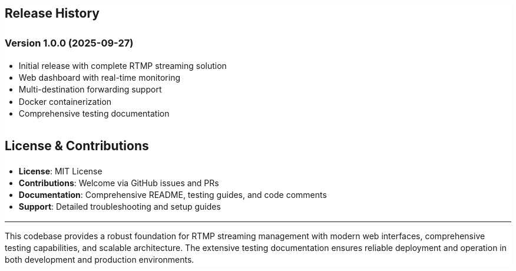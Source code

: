 ## Release History

### Version 1.0.0 (2025-09-27)
- Initial release with complete RTMP streaming solution
- Web dashboard with real-time monitoring
- Multi-destination forwarding support
- Docker containerization
- Comprehensive testing documentation

## License & Contributions

- **License**: MIT License
- **Contributions**: Welcome via GitHub issues and PRs
- **Documentation**: Comprehensive README, testing guides, and code comments
- **Support**: Detailed troubleshooting and setup guides

---

This codebase provides a robust foundation for RTMP streaming management with modern web interfaces, comprehensive testing capabilities, and scalable architecture. The extensive testing documentation ensures reliable deployment and operation in both development and production environments.